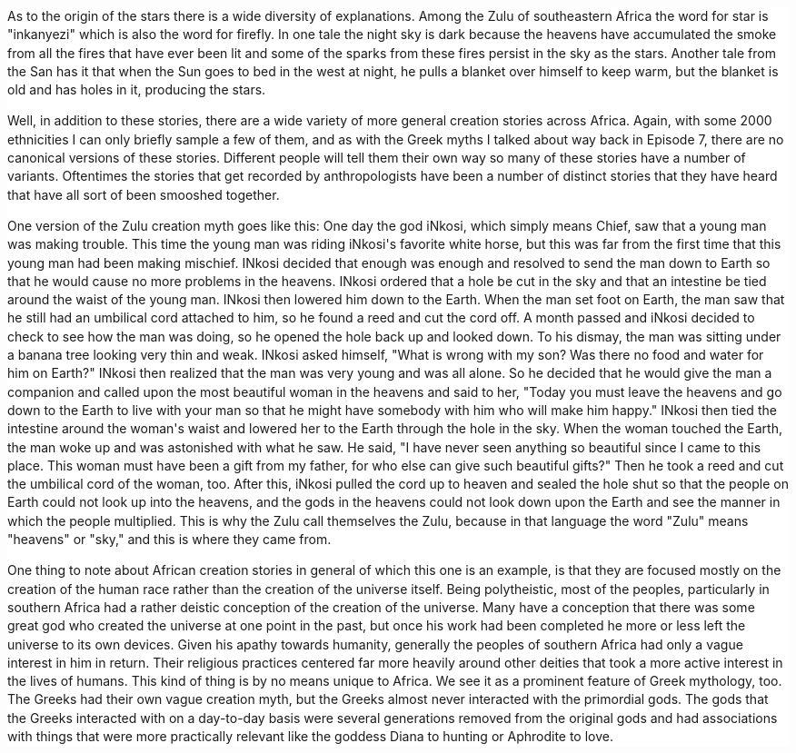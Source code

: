 As to the origin of the stars there is a wide diversity of explanations.  Among
the Zulu of southeastern Africa the word for star is "inkanyezi" which is also
the word for firefly.  In one tale the night sky is dark because the heavens
have accumulated the smoke from all the fires that have ever been lit and some
of the sparks from these fires persist in the sky as the stars.  Another tale
from the San has it that when the Sun goes to bed in the west at night, he
pulls a blanket over himself to keep warm, but the blanket is old and has holes
in it, producing the stars.

Well, in addition to these stories, there are a wide variety of more general
creation stories across Africa.  Again, with some 2000 ethnicities I can only
briefly sample a few of them, and as with the Greek myths I talked about way
back in Episode 7, there are no canonical versions of these stories.  Different
people will tell them their own way so many of these stories have a number of
variants.  Oftentimes the stories that get recorded by anthropologists have
been a number of distinct stories that they have heard that have all sort of
been smooshed together.

One version of the Zulu creation myth goes like this: One day the god iNkosi,
which simply means Chief, saw that a young man was making trouble.  This time
the young man was riding iNkosi's favorite white horse, but this was far from
the first time that this young man had been making mischief.  INkosi decided
that enough was enough and resolved to send the man down to Earth so that he
would cause no more problems in the heavens.  INkosi ordered that a hole be cut
in the sky and that an intestine be tied around the waist of the young man.
INkosi then lowered him down to the Earth.  When the man set foot on Earth, the
man saw that he still had an umbilical cord attached to him, so he found a reed
and cut the cord off.  A month passed and iNkosi decided to check to see how
the man was doing, so he opened the hole back up and looked down.  To his
dismay, the man was sitting under a banana tree looking very thin and weak.
INkosi asked himself, "What is wrong with my son?  Was there no food and water
for him on Earth?"  INkosi then realized that the man was very young and was
all alone.  So he decided that he would give the man a companion and called
upon the most beautiful woman in the heavens and said to her, "Today you must
leave the heavens and go down to the Earth to live with your man so that he
might have somebody with him who will make him happy."  INkosi then tied the
intestine around the woman's waist and lowered her to the Earth through the
hole in the sky.  When the woman touched the Earth, the man woke up and was
astonished with what he saw.  He said, "I have never seen anything so beautiful
since I came to this place.  This woman must have been a gift from my father,
for who else can give such beautiful gifts?"  Then he took a reed and cut the
umbilical cord of the woman, too.  After this, iNkosi pulled the cord up to
heaven and sealed the hole shut so that the people on Earth could not look up
into the heavens, and the gods in the heavens could not look down upon the
Earth and see the manner in which the people multiplied.  This is why the Zulu
call themselves the Zulu, because in that language the word "Zulu" means
"heavens" or "sky," and this is where they came from.

One thing to note about African creation stories in general of which this one
is an example, is that they are focused mostly on the creation of the human
race rather than the creation of the universe itself.  Being polytheistic, most
of the peoples, particularly in southern Africa had a rather deistic conception
of the creation of the universe.  Many have a conception that there was some
great god who created the universe at one point in the past, but once his work
had been completed he more or less left the universe to its own devices.  Given
his apathy towards humanity, generally the peoples of southern Africa had only
a vague interest in him in return.  Their religious practices centered far more
heavily around other deities that took a more active interest in the lives of
humans.  This kind of thing is by no means unique to Africa.  We see it as a
prominent feature of Greek mythology, too.  The Greeks had their own vague
creation myth, but the Greeks almost never interacted with the primordial gods.
The gods that the Greeks interacted with on a day-to-day basis were several
generations removed from the original gods and had associations with things
that were more practically relevant like the goddess Diana to hunting or
Aphrodite to love.